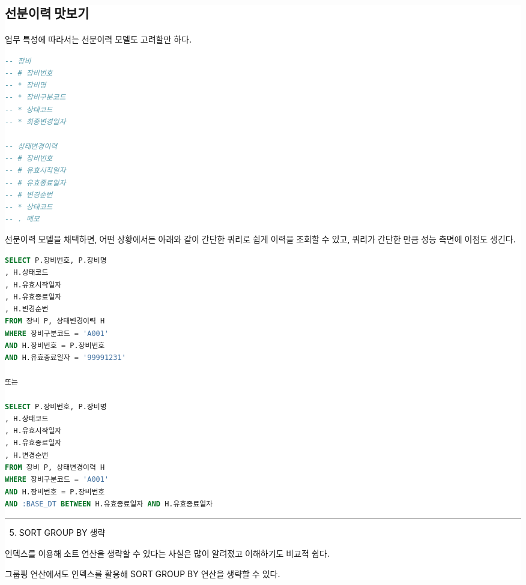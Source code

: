 ## 선분이력 맛보기

업무 특성에 따라서는 선분이력 모델도 고려할만 하다.

```sql
-- 장비
-- # 장비번호
-- * 장비명
-- * 장비구분코드
-- * 상태코드
-- * 최종변경일자

-- 상태변경이력
-- # 장비번호
-- # 유효시작일자
-- # 유효종료일자
-- # 변경순번
-- * 상태코드
-- . 메모
```

선분이력 모델을 채택하면, 어떤 상황에서든 아래와 같이 간단한 쿼리로 쉽게 이력을 조회할 수 있고, 쿼리가 간단한 만큼 성능 측면에 이점도 생긴다.

```sql
SELECT P.장비번호, P.장비명
, H.상태코드
, H.유효시작일자
, H.유효종료일자
, H.변경순번
FROM 장비 P, 상태변경이력 H
WHERE 장비구분코드 = 'A001'
AND H.장비번호 = P.장비번호
AND H.유효종료일자 = '99991231'

또는

SELECT P.장비번호, P.장비명
, H.상태코드
, H.유효시작일자
, H.유효종료일자
, H.변경순번
FROM 장비 P, 상태변경이력 H
WHERE 장비구분코드 = 'A001'
AND H.장비번호 = P.장비번호
AND :BASE_DT BETWEEN H.유효종료일자 AND H.유효종료일자
```

---

5. SORT GROUP BY 생략

인덱스를 이용해 소트 연산을 생략할 수 있다는 사실은 많이 알려졌고 이해하기도 비교적 쉽다.

그룹핑 연산에서도 인덱스를 활용해 SORT GROUP BY 연산을 생략할 수 있다.
